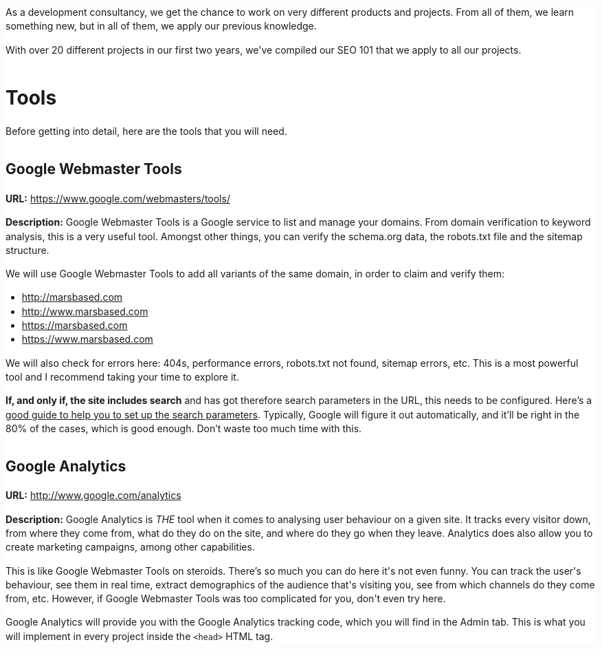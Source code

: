 As a development consultancy, we get the chance to work on very different products and projects. From all of them, we learn something new, but in all of them, we apply our previous knowledge.

With over 20 different projects in our first two years, we've compiled our SEO 101 that we apply to all our projects.

# Tools

Before getting into detail, here are the tools that you will need.

## Google Webmaster Tools

<strong>URL:</strong> <a href="https://www.google.com/webmasters/tools/" title="Google Webmaster Tools" target="_blank">https://www.google.com/webmasters/tools/</a>

<strong>Description:</strong> Google Webmaster Tools is a Google service to list and manage your domains. From domain verification to keyword analysis, this is a very useful tool. Amongst other things, you can verify the schema.org data, the robots.txt file and the sitemap structure.

We will use Google Webmaster Tools to add all variants of the same domain, in order to claim and verify them:

* http://marsbased.com
* http://www.marsbased.com
* https://marsbased.com
* https://www.marsbased.com

We will also check for errors here: 404s, performance errors, robots.txt not found, sitemap errors, etc. This is a most powerful tool and I recommend taking your time to explore it.

<strong>If, and only if, the site includes search</strong> and has got therefore search parameters in the URL, this needs to be configured. Here’s a <a href="https://support.google.com/webmasters/answer/6080550?hl=en" title="Google guide to set up search parameters" target="_blank">good guide to help you to set up the search parameters</a>. Typically, Google will figure it out automatically, and it’ll be right in the 80% of the cases, which is good enough. Don’t waste too much time with this.

## Google Analytics

<strong>URL:</strong> <a href="http://www.google.com/analytics" title="Google Analytics" target="_blank">http://www.google.com/analytics</a>

<strong>Description:</strong> Google Analytics is <i>THE</i> tool when it comes to analysing user behaviour on a given site. It tracks every visitor down, from where they come from, what do they do on the site, and where do they go when they leave. Analytics does also allow you to create marketing campaigns, among other capabilities.

This is like Google Webmaster Tools on steroids. There’s so much you can do here it's not even funny. You can track the user's behaviour, see them in real time, extract demographics of the audience that's visiting you, see from which channels do they come from, etc. However, if Google Webmaster Tools was too complicated for you, don't even try here.

Google Analytics will provide you with the Google Analytics tracking code, which you will find in the Admin tab. This is what you will implement in every project inside the `<head>` HTML tag.
